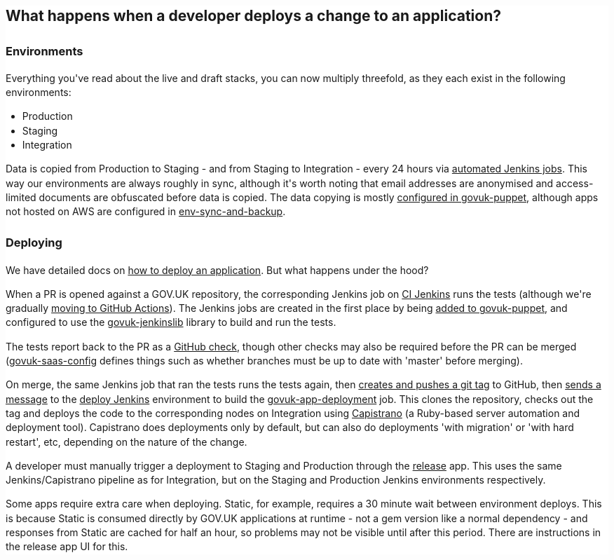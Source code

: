 ## What happens when a developer deploys a change to an application?

### Environments

Everything you've read about the live and draft stacks, you can now multiply
threefold, as they each exist in the following environments:

- Production
- Staging
- Integration

Data is copied from Production to Staging - and from Staging to Integration - every
24 hours via [automated Jenkins jobs][copy-data-to-staging]. This way our
environments are always roughly in sync, although it's worth noting that email
addresses are anonymised and access-limited documents are obfuscated before data is
copied. The data copying is mostly [configured in govuk-puppet][govuk-env-sync],
although apps not hosted on AWS are configured in [env-sync-and-backup].

[copy-data-to-staging]: https://deploy.publishing.service.gov.uk/job/Copy_Data_to_Staging/
[env-sync-and-backup]: https://github.com/alphagov/env-sync-and-backup/
[govuk-env-sync]: /manual/govuk-env-sync.html

### Deploying

We have detailed docs on [how to deploy an application][how-to-deploy]. But
what happens under the hood?

When a PR is opened against a GOV.UK repository, the corresponding Jenkins job
on [CI Jenkins] runs the tests (although we're gradually
[moving to GitHub Actions][github-actions-rfc]). The Jenkins jobs are created
in the first place by being [added to govuk-puppet][create-jenkins-job], and
configured to use the [govuk-jenkinslib] library to build and run the tests. 

The tests report back to the PR as a [GitHub check], though other checks may
also be required before the PR can be merged ([govuk-saas-config] defines things
such as whether branches must be up to date with 'master' before merging).

On merge, the same Jenkins job that ran the tests runs the tests again, then
[creates and pushes a git tag][push-tag] to GitHub, then
[sends a message][send-deploy-message] to the [deploy Jenkins] environment
to build the [govuk-app-deployment] job. This clones the repository, checks out
the tag and deploys the code to the corresponding nodes on Integration using
[Capistrano] (a Ruby-based server automation and deployment tool). Capistrano
does deployments only by default, but can also do deployments 'with migration'
or 'with hard restart', etc, depending on the nature of the change.

A developer must manually trigger a deployment to Staging and Production through
the [release] app. This uses the same Jenkins/Capistrano pipeline as for
Integration, but on the Staging and Production Jenkins environments respectively.

Some apps require extra care when deploying. Static, for example, requires a
30 minute wait between environment deploys. This is because Static is consumed
directly by GOV.UK applications at runtime - not a gem version like a normal
dependency - and responses from Static are cached for half an hour, so problems
may not be visible until after this period. There are instructions in the release
app UI for this.


[GOV.UK]: https://www.gov.uk
[govuk-dns repo]: https://github.com/alphagov/govuk-dns
[govuk-dns-config repo]: https://github.com/alphagov/govuk-dns-config
[govuk-dns-docs]: /manual/dns.html
[Jisc]: https://www.jisc.ac.uk/domain-registry
[Amazon Route53]: https://aws.amazon.com/route53/
[cache-clearing-service]: https://github.com/alphagov/cache-clearing-service
[Fastly]: https://www.fastly.com/
[our-cdn]: /manual/cdn.html
[purge-cache]: /manual/purge-cache.html
[Varnish]: https://varnish-cache.org/
[fallback to the static mirrors]: /manual/fall-back-to-mirror.html
[how errors are handled on GOV.UK]: /manual/errors.html
[govuk-crawler-worker]: https://github.com/alphagov/govuk_crawler_worker
[bouncer]: https://github.com/alphagov/bouncer
[govuk-cdn-config]: https://github.com/alphagov/govuk-cdn-config
[Transition architecture]: /manual/transition-architecture.html
[transition]: https://github.com/alphagov/transition
[transition-config]: https://github.com/alphagov/transition-config
[asset URLs]: https://github.com/alphagov/govuk-puppet/blob/881cbcdef477332948e92b88ecd04a830fd02337/hieradata/common.yaml#L1176-L1178
[asset-proxy]: https://github.com/alphagov/govuk-puppet/blob/a114dd5f80d789be368573545dc56fe388c0ac58/modules/router/templates/assets_origin.conf.erb#L53-L67
[govuk-aws]: https://github.com/alphagov/govuk-aws
[Nginx]: https://www.nginx.com/
[nginx-varnish-proxy]: https://github.com/alphagov/govuk-puppet/blob/66b2f6c6d8e572d0b4cc8d6d47338c050a1c46a2/modules/router/templates/router_include.conf.erb#L78
[router]: https://github.com/alphagov/router
[Terraform]: https://www.terraform.io/
[frontend]: https://github.com/alphagov/frontend
[prefix trie]: https://en.wikipedia.org/wiki/Trie
[register-route]: https://github.com/alphagov/content-store/blob/08f02f990e621c9d2fd473e12a70a6805ddd8dcb/app/models/route_set.rb#L58-L82
[router-api]: https://github.com/alphagov/router-api
[router-api-updating-router]: https://github.com/alphagov/router-api/blob/master/lib/router_reloader.rb#L45-L48
[router-reloading-routes]: https://github.com/alphagov/router/blob/1e1d5c1563136ba340e1fba838d9b52e283ed815/router_api.go#L26-L42
[short-url-manager]: https://github.com/alphagov/short-url-manager
[Rails]: https://rubyonrails.org/
[search-api]: https://github.com/alphagov/search-api
[asset-manager]: https://github.com/alphagov/asset-manager
["Assets: how they work"]: /manual/assets.html
[AWS S3 bucket]: https://aws.amazon.com/free/storage/
[Frontend architecture]: /manual/frontend-architecture.html
[govuk_publishing_components]: https://components.publishing.service.gov.uk/component-guide
[static]: https://github.com/alphagov/static
[authenticating-proxy]: https://github.com/alphagov/authenticating-proxy
[govuk-provisioning]: https://github.com/alphagov/govuk-provisioning
["How the draft stack works"]: /manual/content-preview.html
[publishing apps]: /#publishing-apps
[signon]: /apps/signon.html
[Content API]: /apps/content-store.html
[content-store]: https://github.com/alphagov/content-store
[govuk-content-schemas]: https://github.com/alphagov/govuk-content-schemas
[Link expansion]: https://github.com/alphagov/publishing-api/blob/master/docs/link-expansion.md
[Publishing API]: https://github.com/alphagov/publishing-api
[rendering]: #rendering
[content-store-router-api]: https://github.com/alphagov/content-store/blob/dd79a03d74f130650bc97d1c84aae557ccea58d3/app/models/content_item.rb#L33
[message-queues-rake]: https://github.com/alphagov/email-alert-service/blob/master/lib/tasks/message_queues.rake
[RabbitMQ]: https://www.rabbitmq.com/
[Sidekiq]: /manual/sidekiq.html
[content-tagger]: https://github.com/alphagov/content-tagger
[dependency resolution]: https://github.com/alphagov/publishing-api/blob/master/docs/dependency-resolution.md
[schema-organisations-example]: https://github.com/alphagov/govuk-content-schemas/blob/d9684140462e4a138668539c04829cd808636ed5/dist/formats/news_article/publisher_v2/schema.json#L70-L73
[taxonomies]: /manual/taxonomy.html
[Capistrano]: https://capistranorb.com/
[CI Jenkins]: https://ci.integration.publishing.service.gov.uk/
[create-jenkins-job]: https://github.com/alphagov/govuk-puppet/blob/6a0b05aa1f9a90c01cefd5fc5b9c8e5f0aa030f2/hieradata/common.yaml#L422
[deploy Jenkins]: https://deploy.integration.publishing.service.gov.uk/
[GitHub check]: https://developer.github.com/v3/checks/
[github-actions-rfc]: https://github.com/alphagov/govuk-rfcs/blob/master/rfc-123-github-actions-ci.md
[govuk-app-deployment]: https://github.com/alphagov/govuk-app-deployment
[govuk-jenkinslib]: https://github.com/alphagov/govuk-jenkinslib
[govuk-saas-config]: https://github.com/alphagov/govuk-saas-config
[how-to-deploy]: /manual/deploying.html
[push-tag]: https://github.com/alphagov/govuk-jenkinslib/blob/dab23c591306d9f497f1c89651f7b7c0c6cc6967/vars/govuk.groovy#L122-L124
[release]: https://github.com/alphagov/release
[send-deploy-message]: https://github.com/alphagov/govuk-jenkinslib/blob/dab23c591306d9f497f1c89651f7b7c0c6cc6967/vars/govuk.groovy#L132-L135
[configuring Icinga alerts]: https://github.com/alphagov/govuk-puppet/blob/0b20c7efe7e0c3855d4821e55a914ab577d3b84e/modules/govuk_containers/manifests/app.pp
[deploying Puppet]: /manual/deploy-puppet.html
[health check endpoint]: https://github.com/alphagov/content-publisher/blob/5b968f1bbfd4fa7e577ea535bb2dc23fcf0c99b8/spec/requests/healthcheck_spec.rb
[govuk_app_config]: https://github.com/alphagov/govuk_app_config
[govuk-puppet]: https://github.com/alphagov/govuk-puppet
[Grafana]: /manual/grafana.html
[Icinga]: /manual/icinga.html
[Icinga Puppet module]: https://github.com/alphagov/govuk-puppet/blob/master/modules/icinga/manifests/check.pp
[Logit]: /manual/logit.html
[low available disk space]: https://github.com/alphagov/govuk-puppet/blob/f12b696a24a7bd7ab0bfbdd0a35a1acc921ff168/modules/icinga/manifests/client/checks.pp#L37-L43
[Puppet]: https://puppet.com/open-source/#osp
[puppet-cronjob]: https://github.com/alphagov/govuk-puppet/blob/9dda11ec245e882ed879cdb7abb7ffe70df015ce/modules/puppet/manifests/cronjob.pp
[tools]: /manual/tools.html